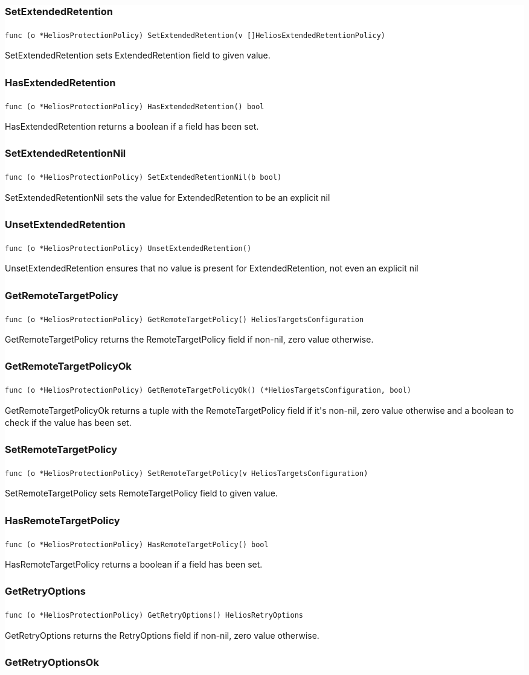 ### SetExtendedRetention

`func (o *HeliosProtectionPolicy) SetExtendedRetention(v []HeliosExtendedRetentionPolicy)`

SetExtendedRetention sets ExtendedRetention field to given value.

### HasExtendedRetention

`func (o *HeliosProtectionPolicy) HasExtendedRetention() bool`

HasExtendedRetention returns a boolean if a field has been set.

### SetExtendedRetentionNil

`func (o *HeliosProtectionPolicy) SetExtendedRetentionNil(b bool)`

 SetExtendedRetentionNil sets the value for ExtendedRetention to be an explicit nil

### UnsetExtendedRetention
`func (o *HeliosProtectionPolicy) UnsetExtendedRetention()`

UnsetExtendedRetention ensures that no value is present for ExtendedRetention, not even an explicit nil
### GetRemoteTargetPolicy

`func (o *HeliosProtectionPolicy) GetRemoteTargetPolicy() HeliosTargetsConfiguration`

GetRemoteTargetPolicy returns the RemoteTargetPolicy field if non-nil, zero value otherwise.

### GetRemoteTargetPolicyOk

`func (o *HeliosProtectionPolicy) GetRemoteTargetPolicyOk() (*HeliosTargetsConfiguration, bool)`

GetRemoteTargetPolicyOk returns a tuple with the RemoteTargetPolicy field if it's non-nil, zero value otherwise
and a boolean to check if the value has been set.

### SetRemoteTargetPolicy

`func (o *HeliosProtectionPolicy) SetRemoteTargetPolicy(v HeliosTargetsConfiguration)`

SetRemoteTargetPolicy sets RemoteTargetPolicy field to given value.

### HasRemoteTargetPolicy

`func (o *HeliosProtectionPolicy) HasRemoteTargetPolicy() bool`

HasRemoteTargetPolicy returns a boolean if a field has been set.

### GetRetryOptions

`func (o *HeliosProtectionPolicy) GetRetryOptions() HeliosRetryOptions`

GetRetryOptions returns the RetryOptions field if non-nil, zero value otherwise.

### GetRetryOptionsOk
